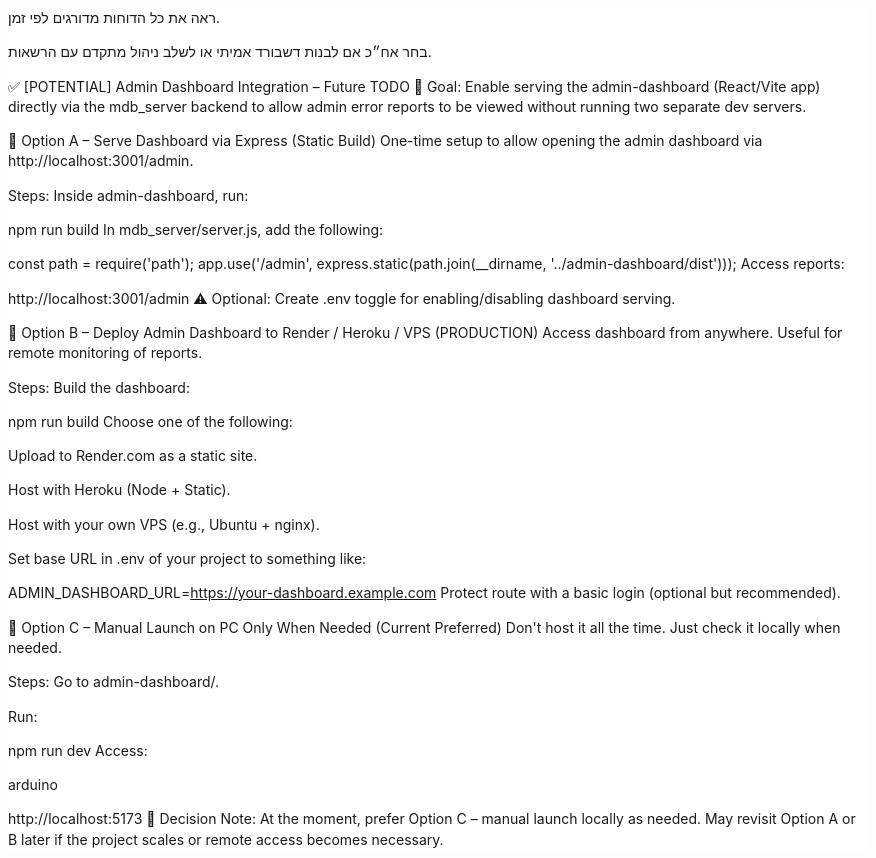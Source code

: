 ראה את כל הדוחות מדורגים לפי זמן.

בחר אח״כ אם לבנות דשבורד אמיתי או לשלב ניהול מתקדם עם הרשאות.







✅ [POTENTIAL] Admin Dashboard Integration – Future TODO
🎯 Goal:
Enable serving the admin-dashboard (React/Vite app) directly via the mdb_server backend to allow admin error reports to be viewed without running two separate dev servers.

🧩 Option A – Serve Dashboard via Express (Static Build)
One-time setup to allow opening the admin dashboard via http://localhost:3001/admin.

Steps:
Inside admin-dashboard, run:

npm run build
In mdb_server/server.js, add the following:

const path = require('path');
app.use('/admin', express.static(path.join(__dirname, '../admin-dashboard/dist')));
Access reports:

http://localhost:3001/admin
⚠️ Optional: Create .env toggle for enabling/disabling dashboard serving.

🚀 Option B – Deploy Admin Dashboard to Render / Heroku / VPS (PRODUCTION)
Access dashboard from anywhere. Useful for remote monitoring of reports.

Steps:
Build the dashboard:

npm run build
Choose one of the following:

Upload to Render.com as a static site.

Host with Heroku (Node + Static).

Host with your own VPS (e.g., Ubuntu + nginx).

Set base URL in .env of your project to something like:

ADMIN_DASHBOARD_URL=https://your-dashboard.example.com
Protect route with a basic login (optional but recommended).

🧪 Option C – Manual Launch on PC Only When Needed (Current Preferred)
Don't host it all the time. Just check it locally when needed.

Steps:
Go to admin-dashboard/.

Run:

npm run dev
Access:

arduino

http://localhost:5173
📌 Decision Note:
At the moment, prefer Option C – manual launch locally as needed.
May revisit Option A or B later if the project scales or remote access becomes necessary.

